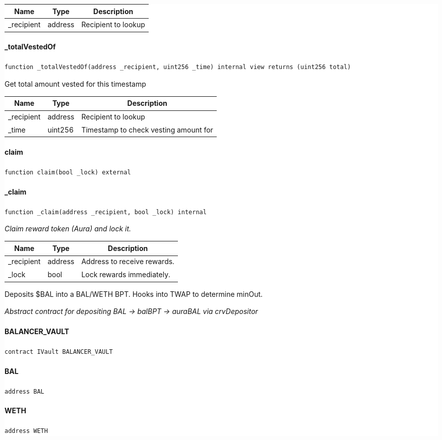 | Name        | Type    | Description         |
| ----------- | ------- | ------------------- |
| \_recipient | address | Recipient to lookup |

#### \_totalVestedOf

```solidity
function _totalVestedOf(address _recipient, uint256 _time) internal view returns (uint256 total)
```

Get total amount vested for this timestamp

| Name        | Type    | Description                           |
| ----------- | ------- | ------------------------------------- |
| \_recipient | address | Recipient to lookup                   |
| \_time      | uint256 | Timestamp to check vesting amount for |

#### claim

```solidity
function claim(bool _lock) external
```

#### \_claim

```solidity
function _claim(address _recipient, bool _lock) internal
```

_Claim reward token (Aura) and lock it._

| Name        | Type    | Description                 |
| ----------- | ------- | --------------------------- |
| \_recipient | address | Address to receive rewards. |
| \_lock      | bool    | Lock rewards immediately.   |

Deposits $BAL into a BAL/WETH BPT. Hooks into TWAP to determine minOut.

_Abstract contract for depositing BAL -> balBPT -> auraBAL via crvDepositor_

#### BALANCER\_VAULT

```solidity
contract IVault BALANCER_VAULT
```

#### BAL

```solidity
address BAL
```

#### WETH

```solidity
address WETH
```
